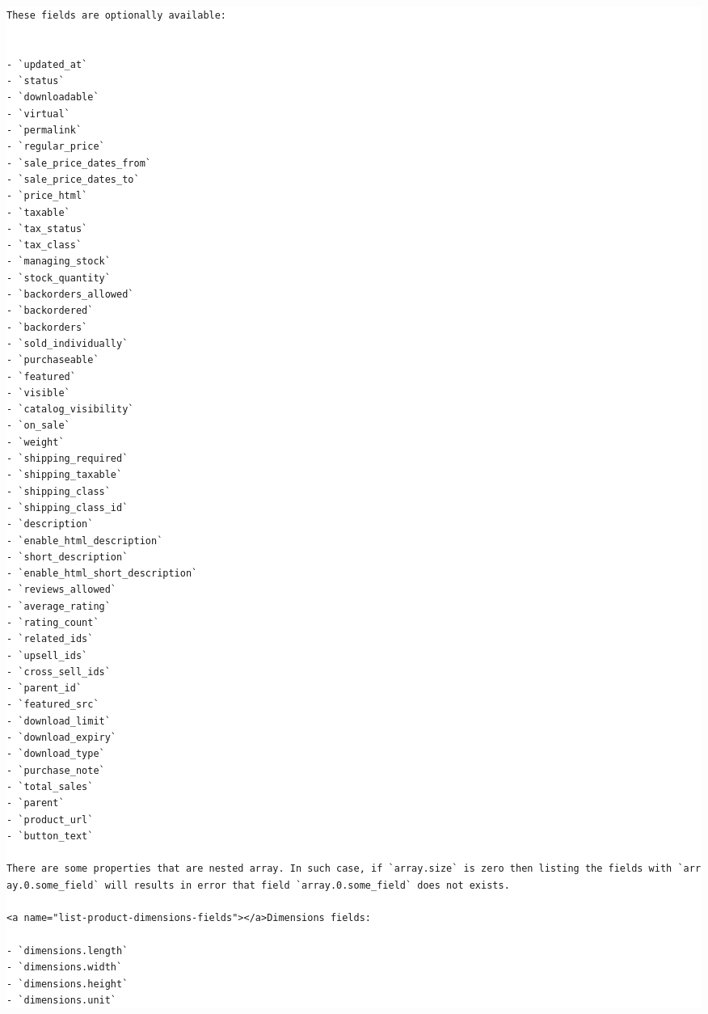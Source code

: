 ```
These fields are optionally available:


- `updated_at`
- `status`
- `downloadable`
- `virtual`
- `permalink`
- `regular_price`
- `sale_price_dates_from`
- `sale_price_dates_to`
- `price_html`
- `taxable`
- `tax_status`
- `tax_class`
- `managing_stock`
- `stock_quantity`
- `backorders_allowed`
- `backordered`
- `backorders`
- `sold_individually`
- `purchaseable`
- `featured`
- `visible`
- `catalog_visibility`
- `on_sale`
- `weight`
- `shipping_required`
- `shipping_taxable`
- `shipping_class`
- `shipping_class_id`
- `description`
- `enable_html_description`
- `short_description`
- `enable_html_short_description`
- `reviews_allowed`
- `average_rating`
- `rating_count`
- `related_ids`
- `upsell_ids`
- `cross_sell_ids`
- `parent_id`
- `featured_src`
- `download_limit`
- `download_expiry`
- `download_type`
- `purchase_note`
- `total_sales`
- `parent`
- `product_url`
- `button_text`

There are some properties that are nested array. In such case, if `array.size` is zero then listing the fields with `array.0.some_field` will results in error that field `array.0.some_field` does not exists.

<a name="list-product-dimensions-fields"></a>Dimensions fields:

- `dimensions.length`
- `dimensions.width`
- `dimensions.height`
- `dimensions.unit`

```